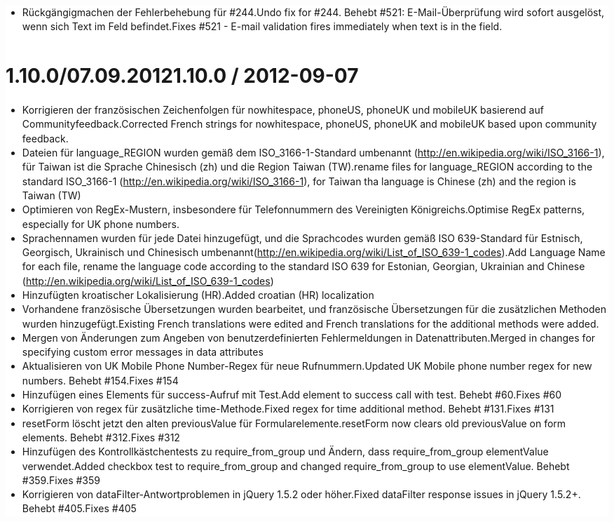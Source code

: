   * <span data-ttu-id="34417-309">Rückgängigmachen der Fehlerbehebung für #244.</span><span class="sxs-lookup"><span data-stu-id="34417-309">Undo fix for #244.</span></span> <span data-ttu-id="34417-310">Behebt #521: E-Mail-Überprüfung wird sofort ausgelöst, wenn sich Text im Feld befindet.</span><span class="sxs-lookup"><span data-stu-id="34417-310">Fixes #521 - E-mail validation fires immediately when text is in the field.</span></span>

<a name="1100--2012-09-07"></a><span data-ttu-id="34417-311">1.10.0/07.09.2012</span><span class="sxs-lookup"><span data-stu-id="34417-311">1.10.0 / 2012-09-07</span></span>
===================

  * <span data-ttu-id="34417-312">Korrigieren der französischen Zeichenfolgen für nowhitespace, phoneUS, phoneUK und mobileUK basierend auf Communityfeedback.</span><span class="sxs-lookup"><span data-stu-id="34417-312">Corrected French strings for nowhitespace, phoneUS, phoneUK and mobileUK based upon community feedback.</span></span>
  * <span data-ttu-id="34417-313">Dateien für language_REGION wurden gemäß dem ISO_3166-1-Standard umbenannt (http://en.wikipedia.org/wiki/ISO_3166-1), für Taiwan ist die Sprache Chinesisch (zh) und die Region Taiwan (TW).</span><span class="sxs-lookup"><span data-stu-id="34417-313">rename files for language_REGION according to the standard ISO_3166-1 (http://en.wikipedia.org/wiki/ISO_3166-1), for Taiwan tha language is Chinese (zh) and the region is Taiwan (TW)</span></span>
  * <span data-ttu-id="34417-314">Optimieren von RegEx-Mustern, insbesondere für Telefonnummern des Vereinigten Königreichs.</span><span class="sxs-lookup"><span data-stu-id="34417-314">Optimise RegEx patterns, especially for UK phone numbers.</span></span>
  * <span data-ttu-id="34417-315">Sprachennamen wurden für jede Datei hinzugefügt, und die Sprachcodes wurden gemäß ISO 639-Standard für Estnisch, Georgisch, Ukrainisch und Chinesisch umbenannt(http://en.wikipedia.org/wiki/List_of_ISO_639-1_codes).</span><span class="sxs-lookup"><span data-stu-id="34417-315">Add Language Name for each file, rename the language code according to the standard ISO 639 for Estonian, Georgian, Ukrainian and Chinese (http://en.wikipedia.org/wiki/List_of_ISO_639-1_codes)</span></span>
  * <span data-ttu-id="34417-316">Hinzufügten kroatischer Lokalisierung (HR).</span><span class="sxs-lookup"><span data-stu-id="34417-316">Added croatian (HR) localization</span></span>
  * <span data-ttu-id="34417-317">Vorhandene französische Übersetzungen wurden bearbeitet, und französische Übersetzungen für die zusätzlichen Methoden wurden hinzugefügt.</span><span class="sxs-lookup"><span data-stu-id="34417-317">Existing French translations were edited and French translations for the additional methods were added.</span></span>
  * <span data-ttu-id="34417-318">Mergen von Änderungen zum Angeben von benutzerdefinierten Fehlermeldungen in Datenattributen.</span><span class="sxs-lookup"><span data-stu-id="34417-318">Merged in changes for specifying custom error messages in data attributes</span></span>
  * <span data-ttu-id="34417-319">Aktualisieren von UK Mobile Phone Number-Regex für neue Rufnummern.</span><span class="sxs-lookup"><span data-stu-id="34417-319">Updated UK Mobile phone number regex for new numbers.</span></span> <span data-ttu-id="34417-320">Behebt #154.</span><span class="sxs-lookup"><span data-stu-id="34417-320">Fixes #154</span></span>
  * <span data-ttu-id="34417-321">Hinzufügen eines Elements für success-Aufruf mit Test.</span><span class="sxs-lookup"><span data-stu-id="34417-321">Add element to success call with test.</span></span> <span data-ttu-id="34417-322">Behebt #60.</span><span class="sxs-lookup"><span data-stu-id="34417-322">Fixes #60</span></span>
  * <span data-ttu-id="34417-323">Korrigieren von regex für zusätzliche time-Methode.</span><span class="sxs-lookup"><span data-stu-id="34417-323">Fixed regex for time additional method.</span></span> <span data-ttu-id="34417-324">Behebt #131.</span><span class="sxs-lookup"><span data-stu-id="34417-324">Fixes #131</span></span>
  * <span data-ttu-id="34417-325">resetForm löscht jetzt den alten previousValue für Formularelemente.</span><span class="sxs-lookup"><span data-stu-id="34417-325">resetForm now clears old previousValue on form elements.</span></span> <span data-ttu-id="34417-326">Behebt #312.</span><span class="sxs-lookup"><span data-stu-id="34417-326">Fixes #312</span></span>
  * <span data-ttu-id="34417-327">Hinzufügen des Kontrollkästchentests zu require_from_group und Ändern, dass require_from_group elementValue verwendet.</span><span class="sxs-lookup"><span data-stu-id="34417-327">Added checkbox test to require_from_group and changed require_from_group to use elementValue.</span></span> <span data-ttu-id="34417-328">Behebt #359.</span><span class="sxs-lookup"><span data-stu-id="34417-328">Fixes #359</span></span>
  * <span data-ttu-id="34417-329">Korrigieren von dataFilter-Antwortproblemen in jQuery 1.5.2 oder höher.</span><span class="sxs-lookup"><span data-stu-id="34417-329">Fixed dataFilter response issues in jQuery 1.5.2+.</span></span> <span data-ttu-id="34417-330">Behebt #405.</span><span class="sxs-lookup"><span data-stu-id="34417-330">Fixes #405</span></span>